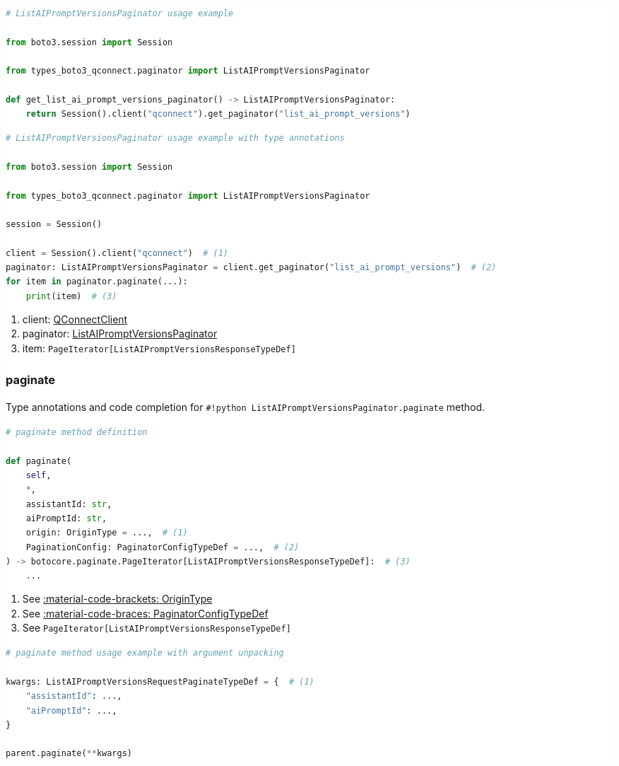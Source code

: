 ```python
# ListAIPromptVersionsPaginator usage example

from boto3.session import Session

from types_boto3_qconnect.paginator import ListAIPromptVersionsPaginator

def get_list_ai_prompt_versions_paginator() -> ListAIPromptVersionsPaginator:
    return Session().client("qconnect").get_paginator("list_ai_prompt_versions")
```

```python
# ListAIPromptVersionsPaginator usage example with type annotations

from boto3.session import Session

from types_boto3_qconnect.paginator import ListAIPromptVersionsPaginator

session = Session()

client = Session().client("qconnect")  # (1)
paginator: ListAIPromptVersionsPaginator = client.get_paginator("list_ai_prompt_versions")  # (2)
for item in paginator.paginate(...):
    print(item)  # (3)
```

1. client: [QConnectClient](./client.md)
2. paginator: [ListAIPromptVersionsPaginator](./paginators.md#listaipromptversionspaginator)
3. item: `PageIterator[ListAIPromptVersionsResponseTypeDef]`


### paginate

Type annotations and code completion for `#!python ListAIPromptVersionsPaginator.paginate` method.

```python
# paginate method definition

def paginate(
    self,
    *,
    assistantId: str,
    aiPromptId: str,
    origin: OriginType = ...,  # (1)
    PaginationConfig: PaginatorConfigTypeDef = ...,  # (2)
) -> botocore.paginate.PageIterator[ListAIPromptVersionsResponseTypeDef]:  # (3)
    ...
```

1. See [:material-code-brackets: OriginType](./literals.md#origintype)
2. See [:material-code-braces: PaginatorConfigTypeDef](./type_defs.md#paginatorconfigtypedef)
3. See `PageIterator[ListAIPromptVersionsResponseTypeDef]`


```python
# paginate method usage example with argument unpacking

kwargs: ListAIPromptVersionsRequestPaginateTypeDef = {  # (1)
    "assistantId": ...,
    "aiPromptId": ...,
}

parent.paginate(**kwargs)
```
